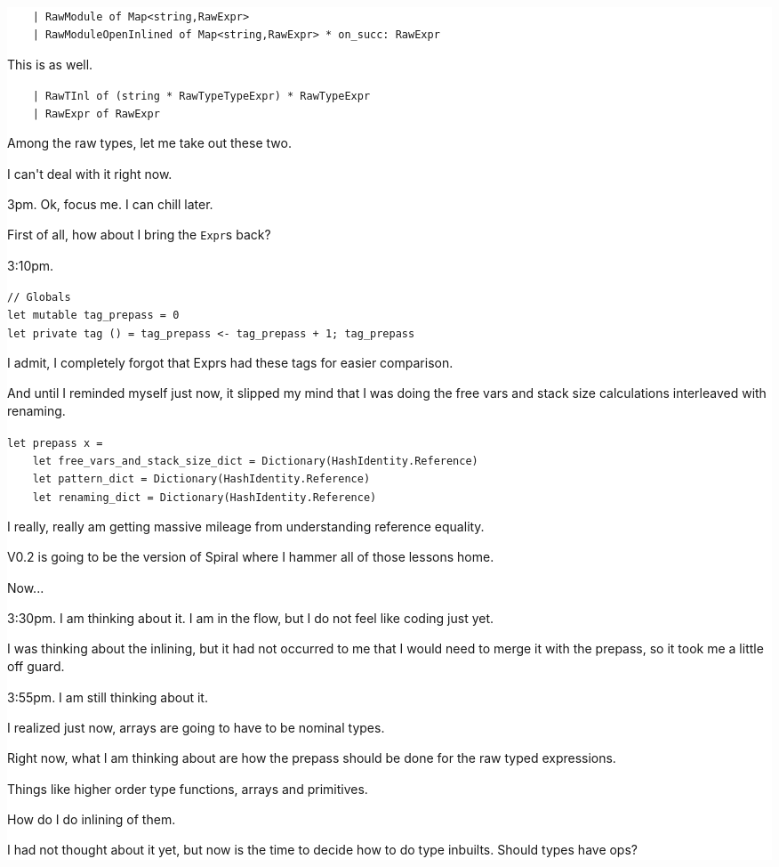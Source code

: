 ```
    | RawModule of Map<string,RawExpr>
    | RawModuleOpenInlined of Map<string,RawExpr> * on_succ: RawExpr
```

This is as well.

```
    | RawTInl of (string * RawTypeTypeExpr) * RawTypeExpr
    | RawExpr of RawExpr
```

Among the raw types, let me take out these two.

I can't deal with it right now.

3pm. Ok, focus me. I can chill later.

First of all, how about I bring the `Expr`s back?

3:10pm.

```
// Globals
let mutable tag_prepass = 0
let private tag () = tag_prepass <- tag_prepass + 1; tag_prepass
```

I admit, I completely forgot that Exprs had these tags for easier comparison.

And until I reminded myself just now, it slipped my mind that I was doing the free vars and stack size calculations interleaved with renaming.

```
let prepass x =
    let free_vars_and_stack_size_dict = Dictionary(HashIdentity.Reference)
    let pattern_dict = Dictionary(HashIdentity.Reference)
    let renaming_dict = Dictionary(HashIdentity.Reference)
```

I really, really am getting massive mileage from understanding reference equality.

V0.2 is going to be the version of Spiral where I hammer all of those lessons home.

Now...

3:30pm. I am thinking about it. I am in the flow, but I do not feel like coding just yet.

I was thinking about the inlining, but it had not occurred to me that I would need to merge it with the prepass, so it took me a little off guard.

3:55pm. I am still thinking about it.

I realized just now, arrays are going to have to be nominal types.

Right now, what I am thinking about are how the prepass should be done for the raw typed expressions.

Things like higher order type functions, arrays and primitives.

How do I do inlining of them.

I had not thought about it yet, but now is the time to decide how to do type inbuilts. Should types have ops?
